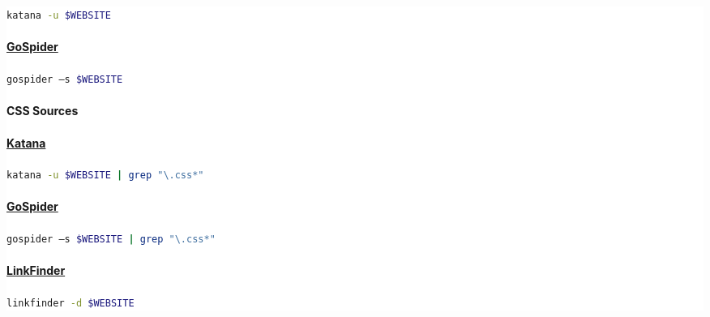 ```bash
katana -u $WEBSITE 
```

#### [GoSpider](https://github.com/jaeles-project/gospider)

```bash
gospider –s $WEBSITE 
```

#### CSS Sources&#x20;

#### [Katana](https://github.com/projectdiscovery/katana)

```bash
katana -u $WEBSITE | grep "\.css*"
```

#### [GoSpider](https://github.com/jaeles-project/gospider)

```bash
gospider –s $WEBSITE | grep "\.css*"
```

#### [LinkFinder](https://github.com/GerbenJavado/LinkFinder)

```bash
linkfinder -d $WEBSITE
```
